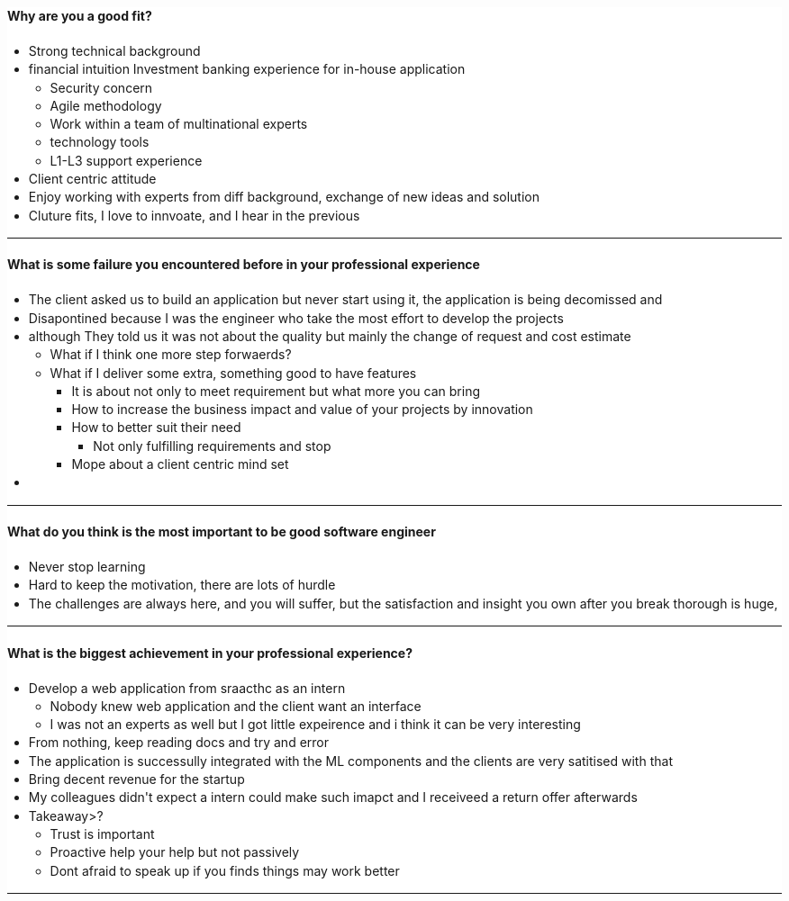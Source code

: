 #### Why are you a good fit?
- Strong technical background
- financial intuition Investment banking experience for in-house application
	- Security concern
	- Agile methodology
	- Work within a team of multinational experts
	- technology tools
	- L1-L3 support experience
- Client centric attitude
- Enjoy working with experts from diff background, exchange of new ideas and solution
- Cluture fits, I love to innvoate, and I hear in the previous
---
#### What is some failure you encountered before in your professional experience
- The client asked us to build an application but never start using it, the application is being decomissed and 
- Disapontined because I was the engineer who take the most effort to develop the projects
- although They told us it was not about the quality but mainly the change of request and cost estimate
	- What if I think one more step forwaerds?
	- What if I deliver some extra, something good to have features
		- It is about not only to meet requirement but what more you can bring
		- How to increase the business impact and value of your projects by innovation
		- How to better suit their need
			- Not only fulfilling requirements and stop
		- Mope about a client centric mind set
- 
---
#### What do you think is the most important to be good software engineer
- Never stop learning
- Hard to keep the motivation, there are lots of hurdle
- The challenges are always here, and you will suffer, but the satisfaction and insight you own after you break thorough is huge, 
---
#### What is the biggest achievement in your professional experience?
- Develop a web application from sraacthc as an intern
	- Nobody knew web application and the client want an interface
	- I was not an experts as well but I got little expeirence and i think it can be very interesting
- From nothing, keep reading docs and try and error
- The application is successully integrated with the ML components and the clients are very satitised with that
- Bring decent revenue for the startup
- My colleagues didn't expect a intern could make such imapct and I receiveed a return offer afterwards
- Takeaway>?
	- Trust is important
	- Proactive help your help but not passively
	- Dont afraid to speak up if you finds things may work better

---